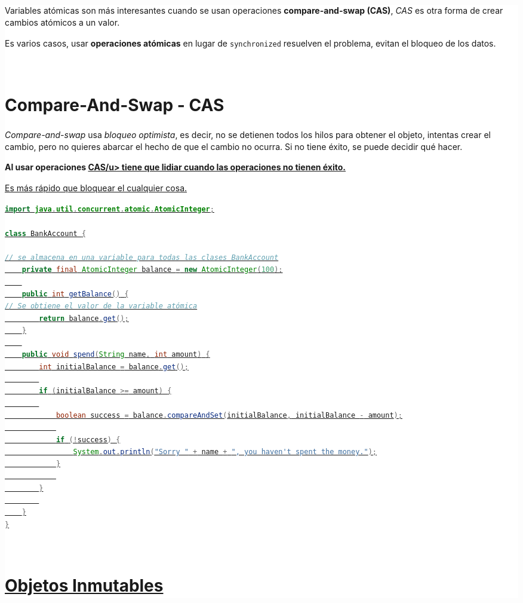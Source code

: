 
Variables atómicas son más interesantes cuando se usan operaciones **compare-and-swap (CAS)**, *CAS* es otra forma de crear cambios atómicos a un valor.

Es varios casos, usar **operaciones atómicas** en lugar de `synchronized` resuelven el problema, evitan el bloqueo de los datos.

<br>

# Compare-And-Swap - CAS

*Compare-and-swap* usa *bloqueo optimista*, es decir, no se detienen todos los hilos para obtener el objeto, intentas crear el cambio, pero no quieres abarcar el hecho de que el cambio no ocurra. Si no tiene éxito, se puede decidir qué hacer.

**Al usar operaciones <u>CAS/u> tiene que lidiar cuando las operaciones no tienen éxito.**

Es más rápido que bloquear el cualquier cosa.

```java
import java.util.concurrent.atomic.AtomicInteger;

class BankAccount {

// se almacena en una variable para todas las clases BankAccount
    private final AtomicInteger balance = new AtomicInteger(100);
    
    public int getBalance() {
// Se obtiene el valor de la variable atómica
        return balance.get();
    }
    
    public void spend(String name, int amount) {
        int initialBalance = balance.get();
        
        if (initialBalance >= amount) {
        
            boolean success = balance.compareAndSet(initialBalance, initialBalance - amount);
            
            if (!success) {
                System.out.println("Sorry " + name + ", you haven't spent the money.");
            }
            
        }
        
    }
}
```

<br>

# Objetos Inmutables
